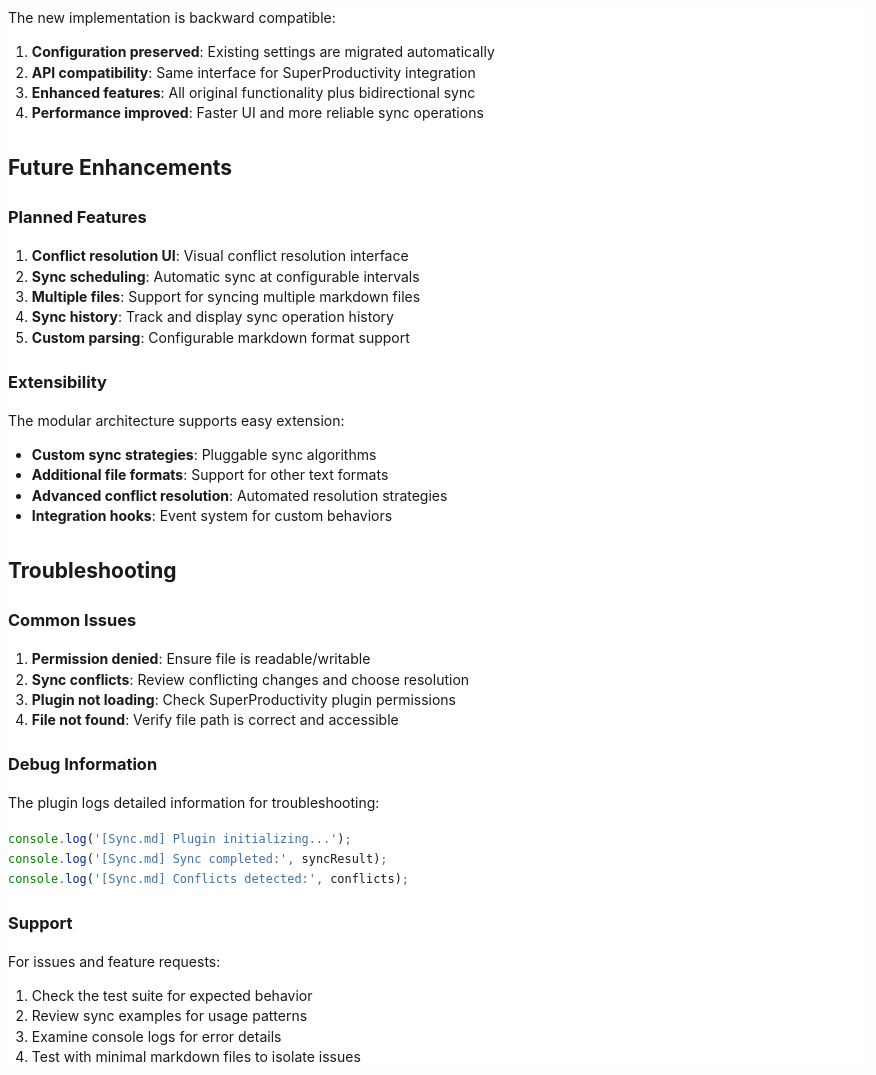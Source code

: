 The new implementation is backward compatible:

1. **Configuration preserved**: Existing settings are migrated automatically
2. **API compatibility**: Same interface for SuperProductivity integration
3. **Enhanced features**: All original functionality plus bidirectional sync
4. **Performance improved**: Faster UI and more reliable sync operations

## Future Enhancements

### Planned Features

1. **Conflict resolution UI**: Visual conflict resolution interface
2. **Sync scheduling**: Automatic sync at configurable intervals
3. **Multiple files**: Support for syncing multiple markdown files
4. **Sync history**: Track and display sync operation history
5. **Custom parsing**: Configurable markdown format support

### Extensibility

The modular architecture supports easy extension:

- **Custom sync strategies**: Pluggable sync algorithms
- **Additional file formats**: Support for other text formats
- **Advanced conflict resolution**: Automated resolution strategies
- **Integration hooks**: Event system for custom behaviors

## Troubleshooting

### Common Issues

1. **Permission denied**: Ensure file is readable/writable
2. **Sync conflicts**: Review conflicting changes and choose resolution
3. **Plugin not loading**: Check SuperProductivity plugin permissions
4. **File not found**: Verify file path is correct and accessible

### Debug Information

The plugin logs detailed information for troubleshooting:

```javascript
console.log('[Sync.md] Plugin initializing...');
console.log('[Sync.md] Sync completed:', syncResult);
console.log('[Sync.md] Conflicts detected:', conflicts);
```

### Support

For issues and feature requests:

1. Check the test suite for expected behavior
2. Review sync examples for usage patterns
3. Examine console logs for error details
4. Test with minimal markdown files to isolate issues
